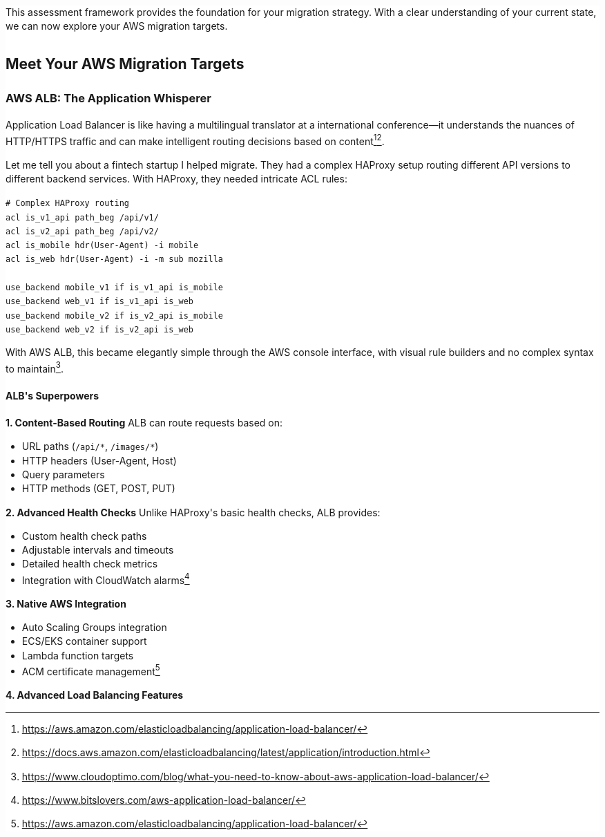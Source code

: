 This assessment framework provides the foundation for your migration strategy. With a clear understanding of your current state, we can now explore your AWS migration targets.

## Meet Your AWS Migration Targets

### AWS ALB: The Application Whisperer

Application Load Balancer is like having a multilingual translator at a international conference—it understands the nuances of HTTP/HTTPS traffic and can make intelligent routing decisions based on content[^1_14][^1_13].

Let me tell you about a fintech startup I helped migrate. They had a complex HAProxy setup routing different API versions to different backend services. With HAProxy, they needed intricate ACL rules:

```haproxy
# Complex HAProxy routing
acl is_v1_api path_beg /api/v1/
acl is_v2_api path_beg /api/v2/
acl is_mobile hdr(User-Agent) -i mobile
acl is_web hdr(User-Agent) -i -m sub mozilla

use_backend mobile_v1 if is_v1_api is_mobile
use_backend web_v1 if is_v1_api is_web
use_backend mobile_v2 if is_v2_api is_mobile
use_backend web_v2 if is_v2_api is_web
```

With AWS ALB, this became elegantly simple through the AWS console interface, with visual rule builders and no complex syntax to maintain[^1_5].

#### ALB's Superpowers

**1. Content-Based Routing**
ALB can route requests based on:

- URL paths (`/api/*`, `/images/*`)
- HTTP headers (User-Agent, Host)
- Query parameters
- HTTP methods (GET, POST, PUT)

**2. Advanced Health Checks**
Unlike HAProxy's basic health checks, ALB provides:

- Custom health check paths
- Adjustable intervals and timeouts
- Detailed health check metrics
- Integration with CloudWatch alarms[^1_16]

**3. Native AWS Integration**

- Auto Scaling Groups integration
- ECS/EKS container support
- Lambda function targets
- ACM certificate management[^1_14]

**4. Advanced Load Balancing Features**


[^1_1]: https://aws.amazon.com/blogs/networking-and-content-delivery/load-balancer-migration-to-aws-recommended-strategies-and-best-practices/
[^1_2]: https://www.cloudtechtiq.com/blog/what-are-benefits-aws-managed-services
[^1_3]: https://undercodetesting.com/aws-alb-vs-api-gateway-cost-analysis-for-high-throughput-and-large-payloads/
[^1_4]: https://www.flexsin.com/blog/harness-amazon-cloudfront-cdns-features-for-dynamic-content-delivery/
[^1_5]: https://www.cloudoptimo.com/blog/what-you-need-to-know-about-aws-application-load-balancer/
[^1_6]: https://digitalcloud.training/amazon-api-gateway/
[^1_7]: https://jayendrapatil.com/aws-elb-network-load-balancer/
[^1_8]: https://www.masterdc.com/haproxy-load-balancing/
[^1_9]: https://www.haproxy.com/blog/what-is-load-balancing
[^1_10]: https://www.ssldragon.com/blog/haproxy-ssl-termination/
[^1_11]: https://www.digitalocean.com/community/tutorials/an-introduction-to-haproxy-and-load-balancing-concepts
[^1_12]: https://drdroid.io/stack-diagnosis/haproxy-sticky-sessions-not-working
[^1_13]: https://docs.aws.amazon.com/elasticloadbalancing/latest/application/introduction.html
[^1_14]: https://aws.amazon.com/elasticloadbalancing/application-load-balancer/
[^1_15]: https://www.haproxy.com/blog/haproxy-configuration-basics-load-balance-your-servers
[^1_16]: https://www.bitslovers.com/aws-application-load-balancer/
[^1_17]: https://aws.amazon.com/elasticloadbalancing/network-load-balancer/
[^1_18]: https://convesio.com/knowledgebase/article/the-ultimate-guide-to-haproxy-load-balancer/
[^1_19]: https://infohub.delltechnologies.com/l/ecs-with-haproxy-load-balancer-2/haproxy-configuration-for-single-setup/
[^1_20]: https://docs.percona.com/percona-operator-for-mysql/ps/haproxy-conf.html
[^1_21]: https://kemptechnologies.com/cloud-load-balancer/aws/application-load-balancer-feature-guide
[^1_22]: https://www.reddit.com/r/aws/comments/eb0i72/replace_alb_with_ec2_haproxy_and/
[^1_23]: https://www.haproxy.com/blog/haproxy-amazon-aws-best-practices-part-1
[^1_24]: https://stackoverflow.com/questions/67244375/haproxy-vs-alb-or-any-other-load-balancer-which-one-to-use
[^1_25]: https://www.haproxy.com/blog/haproxy-on-aws-best-practices-part-2
[^1_26]: https://stackoverflow.com/questions/66322502/aws-alb-nlb-rewriting-requests-to-haproxy-instances
[^1_27]: https://stackoverflow.com/questions/45302937/what-settings-on-haproxy-needed-to-work-with-aws-alb-application-load-balancer
[^1_28]: https://github.com/shuaibiyy/haproxy-config-generator
[^1_29]: https://stackoverflow.com/questions/62935547/using-cloudfront-as-a-haproxy-backend-server-with-https
[^1_30]: https://tech.bedrockstreaming.com/2019/03/11/Migrating-production-apps-from-on-premise-to-the-cloud-with-no-downtime.html
[^1_31]: https://learn.microsoft.com/en-us/azure/load-balancer/load-balancer-basic-upgrade-guidance
[^1_32]: https://cloud.google.com/load-balancing/docs/https/migrate-to-global
[^1_33]: https://www.itential.com/case-study-load-balancer-migrations/
[^1_34]: https://www.device42.com/cloud-migration-best-practices/
[^1_35]: https://www.relianoid.com/top-load-balancers/haproxy-alternative/
[^1_36]: https://www.qovery.com/blog/the-complete-guide-to-aws-load-balancers/
[^1_37]: https://sharegate.com/blog/smoother-cloud-migration-with-sharegate
[^1_38]: https://www.reddit.com/r/aws/comments/z0o47i/what_is_the_difference_between_an_application/
[^1_39]: https://aws.amazon.com/compare/the-difference-between-the-difference-between-application-network-and-gateway-load-balancing/
[^1_40]: https://aws.amazon.com/elasticloadbalancing/pricing/
[^1_41]: https://www.linkedin.com/posts/theburningmonk_api-gateway-vs-application-load-balancer-activity-7187459071115972608-7oSk
[^1_42]: https://dev.to/aws-builders/understanding-aws-pricing-amazon-cloudfront-388o
[^1_43]: https://www.g2.com/products/haproxy/pricing
[^1_44]: https://www.cloudzero.com/blog/cloudfront-pricing/
[^1_45]: https://www.haproxy.org
[^1_46]: https://www.sumologic.com/blog/aws-elb-alb
[^1_47]: https://discourse.haproxy.org/t/aws-network-load-balancer-haproxy-redirect-to-443-port/5990
[^1_48]: https://www.techrxiv.org/users/923181/articles/1298410-load-balancing-and-vm-migration-strategies-in-multi-cloud-environments-a-systematic-survey
[^1_49]: https://learn.microsoft.com/en-us/answers/questions/2147420/basic-load-balancer-migration
[^1_50]: https://aws.plainenglish.io/310-api-gateway-or-application-load-balancer-which-is-cost-effective-d4a20aea1056